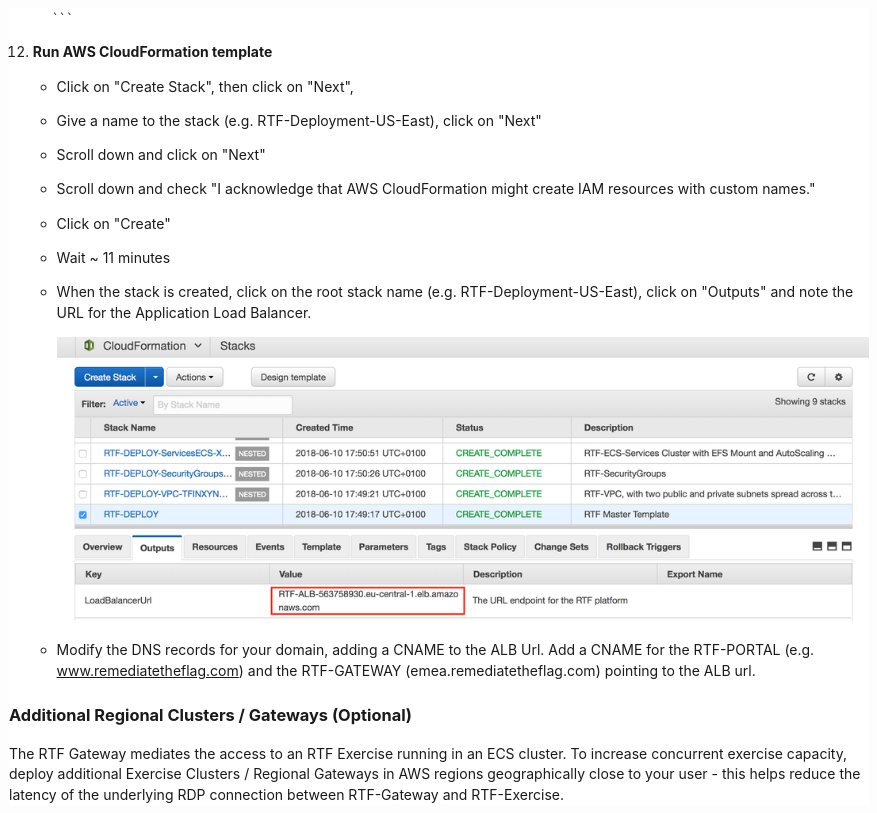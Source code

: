           ```

12. **Run AWS CloudFormation template**

      - Click on "Create Stack", then click on "Next", 

      - Give a name to the stack (e.g. RTF-Deployment-US-East), click on "Next"

      - Scroll down and click on "Next"

      - Scroll down and check "I acknowledge that AWS CloudFormation might create IAM resources with custom names."

      - Click on "Create"

      - Wait ~ 11 minutes

      - When the stack is created, click on the root stack name (e.g. RTF-Deployment-US-East), click on "Outputs" and note the URL for the Application Load Balancer.

        ![ALB Output](img/alb_output.png)

        

      - Modify the DNS records for your domain, adding a CNAME to the ALB Url. Add a CNAME for the RTF-PORTAL (e.g. www.remediatetheflag.com) and the RTF-GATEWAY (emea.remediatetheflag.com) pointing to the ALB url.



### Additional Regional Clusters / Gateways (Optional)

The RTF Gateway mediates the access to an RTF Exercise running in an ECS cluster. To increase concurrent exercise capacity, deploy additional Exercise Clusters / Regional Gateways in AWS regions geographically close to your user - this helps reduce the latency of the underlying RDP connection between RTF-Gateway and RTF-Exercise.
